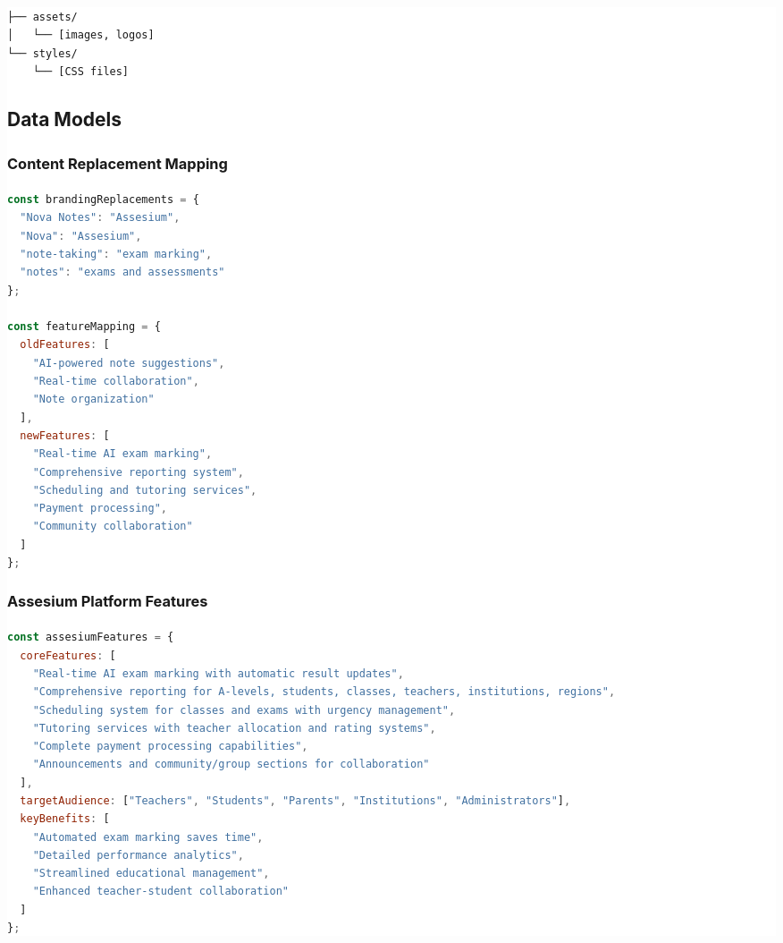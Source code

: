 ```
├── assets/
│   └── [images, logos]
└── styles/
    └── [CSS files]
```

## Data Models

### Content Replacement Mapping
```javascript
const brandingReplacements = {
  "Nova Notes": "Assesium",
  "Nova": "Assesium",
  "note-taking": "exam marking",
  "notes": "exams and assessments"
};

const featureMapping = {
  oldFeatures: [
    "AI-powered note suggestions",
    "Real-time collaboration", 
    "Note organization"
  ],
  newFeatures: [
    "Real-time AI exam marking",
    "Comprehensive reporting system",
    "Scheduling and tutoring services",
    "Payment processing",
    "Community collaboration"
  ]
};
```

### Assesium Platform Features
```javascript
const assesiumFeatures = {
  coreFeatures: [
    "Real-time AI exam marking with automatic result updates",
    "Comprehensive reporting for A-levels, students, classes, teachers, institutions, regions",
    "Scheduling system for classes and exams with urgency management",
    "Tutoring services with teacher allocation and rating systems",
    "Complete payment processing capabilities",
    "Announcements and community/group sections for collaboration"
  ],
  targetAudience: ["Teachers", "Students", "Parents", "Institutions", "Administrators"],
  keyBenefits: [
    "Automated exam marking saves time",
    "Detailed performance analytics",
    "Streamlined educational management",
    "Enhanced teacher-student collaboration"
  ]
};
```

